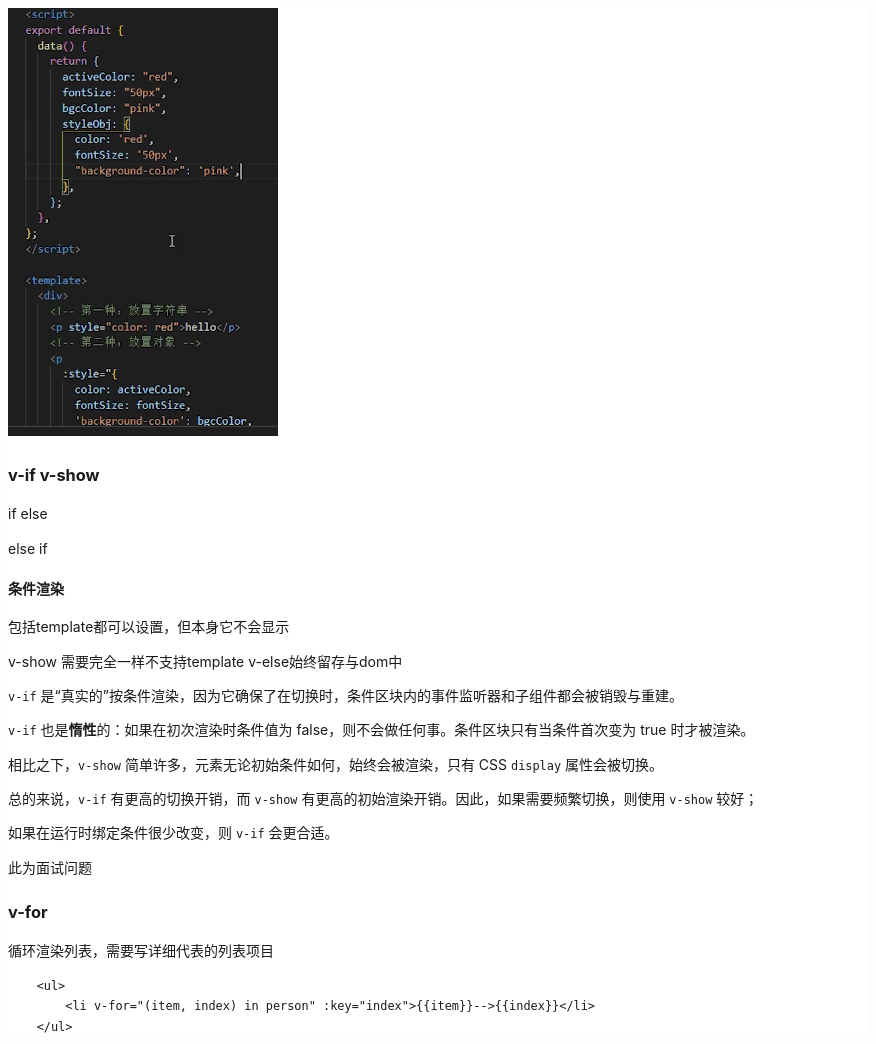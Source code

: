 ![](mdphoto/vue/Snipaste_2022-09-05_19-26-48.png)

### v-if  v-show

if else

else if

#### 条件渲染

包括template都可以设置，但本身它不会显示

v-show 需要完全一样不支持template v-else始终留存与dom中

`v-if` 是“真实的”按条件渲染，因为它确保了在切换时，条件区块内的事件监听器和子组件都会被销毁与重建。

`v-if` 也是**惰性**的：如果在初次渲染时条件值为 false，则不会做任何事。条件区块只有当条件首次变为 true 时才被渲染。

相比之下，`v-show` 简单许多，元素无论初始条件如何，始终会被渲染，只有 CSS `display` 属性会被切换。

总的来说，`v-if` 有更高的切换开销，而 `v-show` 有更高的初始渲染开销。因此，如果需要频繁切换，则使用 `v-show` 较好；







如果在运行时绑定条件很少改变，则 `v-if` 会更合适。

此为面试问题

### v-for

循环渲染列表，需要写详细代表的列表项目

```
	<ul>
		<li v-for="(item, index) in person" :key="index">{{item}}-->{{index}}</li>
	</ul>
```
